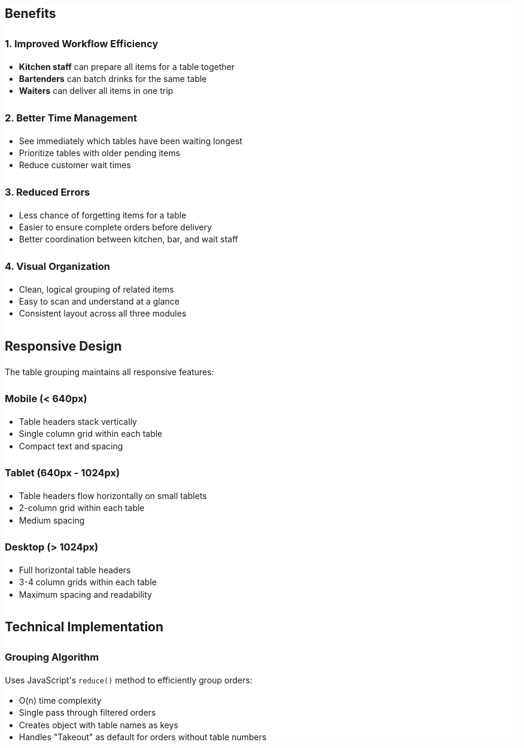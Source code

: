 ## Benefits

### 1. Improved Workflow Efficiency
- **Kitchen staff** can prepare all items for a table together
- **Bartenders** can batch drinks for the same table
- **Waiters** can deliver all items in one trip

### 2. Better Time Management
- See immediately which tables have been waiting longest
- Prioritize tables with older pending items
- Reduce customer wait times

### 3. Reduced Errors
- Less chance of forgetting items for a table
- Easier to ensure complete orders before delivery
- Better coordination between kitchen, bar, and wait staff

### 4. Visual Organization
- Clean, logical grouping of related items
- Easy to scan and understand at a glance
- Consistent layout across all three modules

## Responsive Design

The table grouping maintains all responsive features:

### Mobile (< 640px)
- Table headers stack vertically
- Single column grid within each table
- Compact text and spacing

### Tablet (640px - 1024px)
- Table headers flow horizontally on small tablets
- 2-column grid within each table
- Medium spacing

### Desktop (> 1024px)
- Full horizontal table headers
- 3-4 column grids within each table
- Maximum spacing and readability

## Technical Implementation

### Grouping Algorithm
Uses JavaScript's `reduce()` method to efficiently group orders:
- O(n) time complexity
- Single pass through filtered orders
- Creates object with table names as keys
- Handles "Takeout" as default for orders without table numbers
